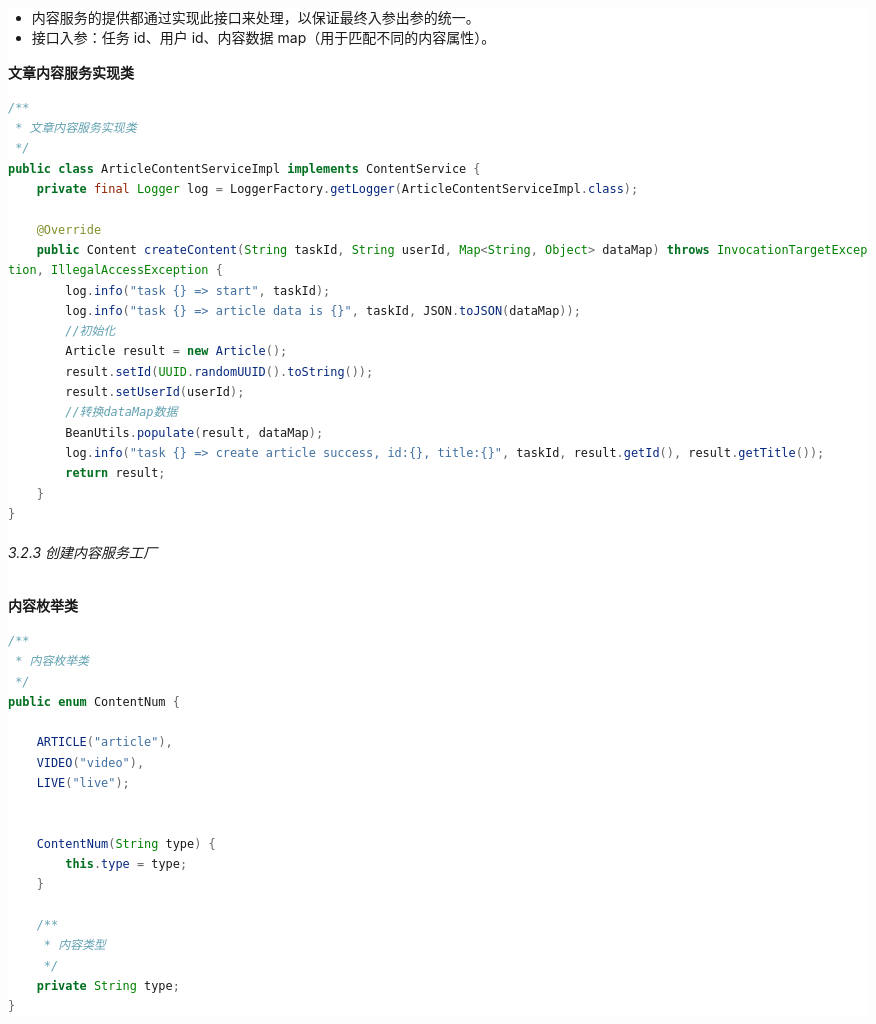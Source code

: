 * 内容服务的提供都通过实现此接口来处理，以保证最终入参出参的统一。
* 接口入参：任务 id、用户 id、内容数据 map（用于匹配不同的内容属性）。

**文章内容服务实现类**

```java
/**
 * 文章内容服务实现类
 */
public class ArticleContentServiceImpl implements ContentService {
    private final Logger log = LoggerFactory.getLogger(ArticleContentServiceImpl.class);

    @Override
    public Content createContent(String taskId, String userId, Map<String, Object> dataMap) throws InvocationTargetException, IllegalAccessException {
        log.info("task {} => start", taskId);
        log.info("task {} => article data is {}", taskId, JSON.toJSON(dataMap));
        //初始化
        Article result = new Article();
        result.setId(UUID.randomUUID().toString());
        result.setUserId(userId);
        //转换dataMap数据
        BeanUtils.populate(result, dataMap);
        log.info("task {} => create article success, id:{}, title:{}", taskId, result.getId(), result.getTitle());
        return result;
    }
}
```

###### 3.2.3 创建内容服务工厂

**内容枚举类**

```java
/**
 * 内容枚举类
 */
public enum ContentNum {

    ARTICLE("article"),
    VIDEO("video"),
    LIVE("live");


    ContentNum(String type) {
        this.type = type;
    }

    /**
     * 内容类型
     */
    private String type;
}
```
